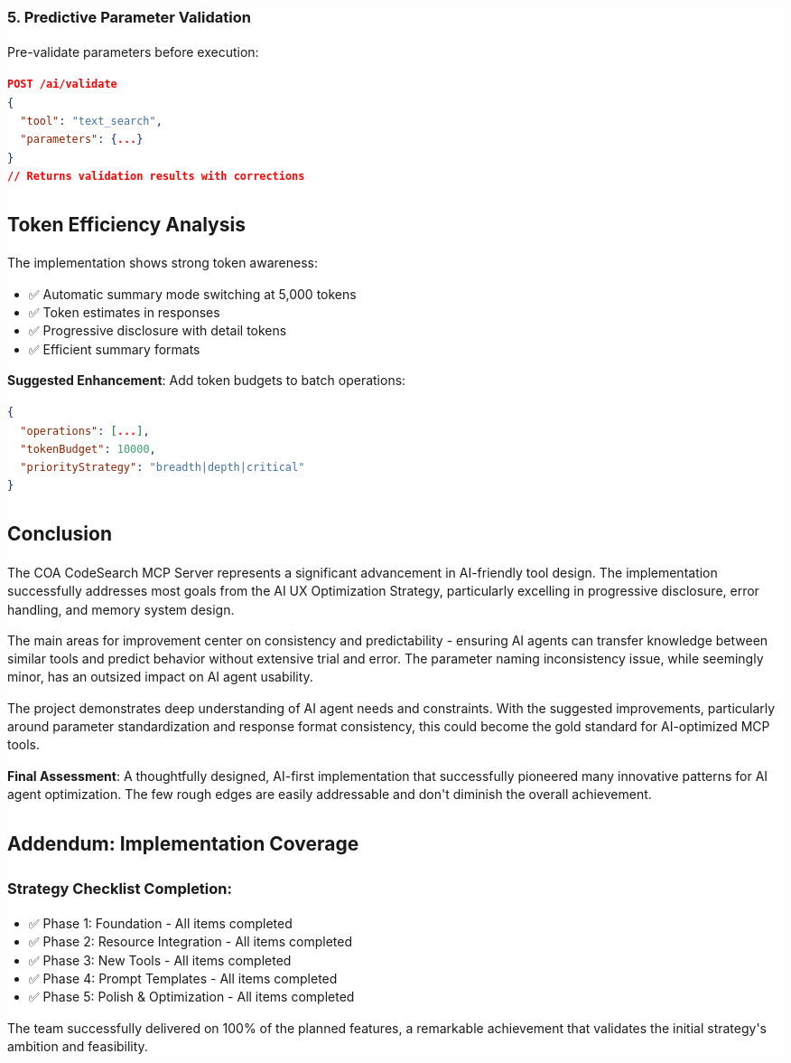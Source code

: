 ### 5. Predictive Parameter Validation
Pre-validate parameters before execution:
```json
POST /ai/validate
{
  "tool": "text_search",
  "parameters": {...}
}
// Returns validation results with corrections
```

## Token Efficiency Analysis

The implementation shows strong token awareness:
- ✅ Automatic summary mode switching at 5,000 tokens
- ✅ Token estimates in responses
- ✅ Progressive disclosure with detail tokens
- ✅ Efficient summary formats

**Suggested Enhancement**: Add token budgets to batch operations:
```json
{
  "operations": [...],
  "tokenBudget": 10000,
  "priorityStrategy": "breadth|depth|critical"
}
```

## Conclusion

The COA CodeSearch MCP Server represents a significant advancement in AI-friendly tool design. The implementation successfully addresses most goals from the AI UX Optimization Strategy, particularly excelling in progressive disclosure, error handling, and memory system design.

The main areas for improvement center on consistency and predictability - ensuring AI agents can transfer knowledge between similar tools and predict behavior without extensive trial and error. The parameter naming inconsistency issue, while seemingly minor, has an outsized impact on AI agent usability.

The project demonstrates deep understanding of AI agent needs and constraints. With the suggested improvements, particularly around parameter standardization and response format consistency, this could become the gold standard for AI-optimized MCP tools.

**Final Assessment**: A thoughtfully designed, AI-first implementation that successfully pioneered many innovative patterns for AI agent optimization. The few rough edges are easily addressable and don't diminish the overall achievement.

## Addendum: Implementation Coverage

### Strategy Checklist Completion:
- ✅ Phase 1: Foundation - All items completed
- ✅ Phase 2: Resource Integration - All items completed  
- ✅ Phase 3: New Tools - All items completed
- ✅ Phase 4: Prompt Templates - All items completed
- ✅ Phase 5: Polish & Optimization - All items completed

The team successfully delivered on 100% of the planned features, a remarkable achievement that validates the initial strategy's ambition and feasibility.